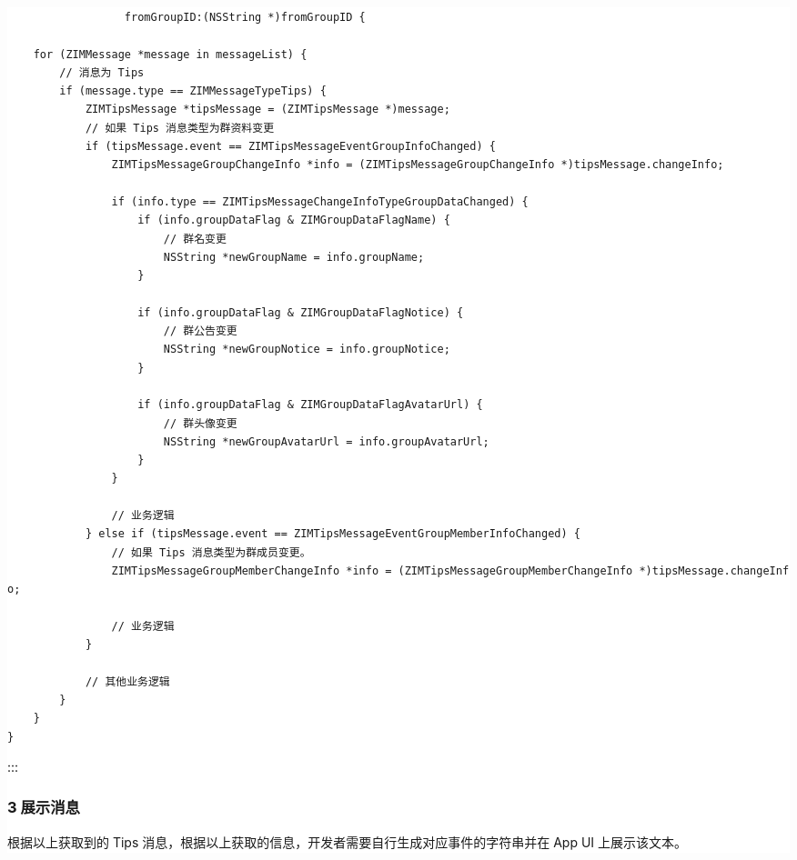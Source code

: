 ```objc
                  fromGroupID:(NSString *)fromGroupID {

    for (ZIMMessage *message in messageList) {
        // 消息为 Tips
        if (message.type == ZIMMessageTypeTips) {
            ZIMTipsMessage *tipsMessage = (ZIMTipsMessage *)message;
            // 如果 Tips 消息类型为群资料变更
            if (tipsMessage.event == ZIMTipsMessageEventGroupInfoChanged) {
                ZIMTipsMessageGroupChangeInfo *info = (ZIMTipsMessageGroupChangeInfo *)tipsMessage.changeInfo;

                if (info.type == ZIMTipsMessageChangeInfoTypeGroupDataChanged) {
                    if (info.groupDataFlag & ZIMGroupDataFlagName) {
                        // 群名变更
                        NSString *newGroupName = info.groupName;
                    }

                    if (info.groupDataFlag & ZIMGroupDataFlagNotice) {
                        // 群公告变更
                        NSString *newGroupNotice = info.groupNotice;
                    }

                    if (info.groupDataFlag & ZIMGroupDataFlagAvatarUrl) {
                        // 群头像变更
                        NSString *newGroupAvatarUrl = info.groupAvatarUrl;
                    }
                }

                // 业务逻辑
            } else if (tipsMessage.event == ZIMTipsMessageEventGroupMemberInfoChanged) {
                // 如果 Tips 消息类型为群成员变更。
                ZIMTipsMessageGroupMemberChangeInfo *info = (ZIMTipsMessageGroupMemberChangeInfo *)tipsMessage.changeInfo;

                // 业务逻辑
            }

            // 其他业务逻辑
        }
    }
}
```
:::


### 3 展示消息
根据以上获取到的 Tips 消息，根据以上获取的信息，开发者需要自行生成对应事件的字符串并在 App UI 上展示该文本。


<Content platform="UTS" />
